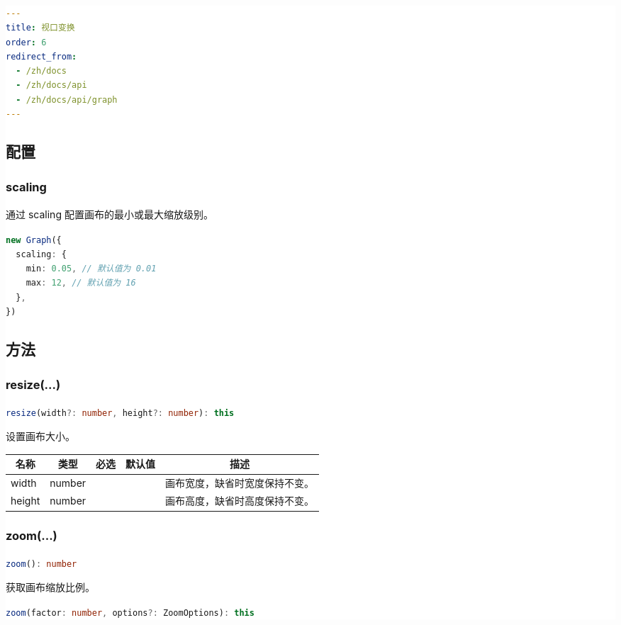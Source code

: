 ```yaml
---
title: 视口变换
order: 6
redirect_from:
  - /zh/docs
  - /zh/docs/api
  - /zh/docs/api/graph
---
```


## 配置

### scaling

通过 scaling 配置画布的最小或最大缩放级别。

```ts
new Graph({
  scaling: {
    min: 0.05, // 默认值为 0.01
    max: 12, // 默认值为 16
  },
})
```

## 方法

### resize(...)

```ts
resize(width?: number, height?: number): this
```

设置画布大小。

| 名称   | 类型   | 必选 | 默认值 | 描述                           |
| ------ | ------ | :--: | ------ | ------------------------------ |
| width  | number |      |        | 画布宽度，缺省时宽度保持不变。 |
| height | number |      |        | 画布高度，缺省时高度保持不变。 |

### zoom(...)

```ts
zoom(): number
```

获取画布缩放比例。

```ts
zoom(factor: number, options?: ZoomOptions): this
```
